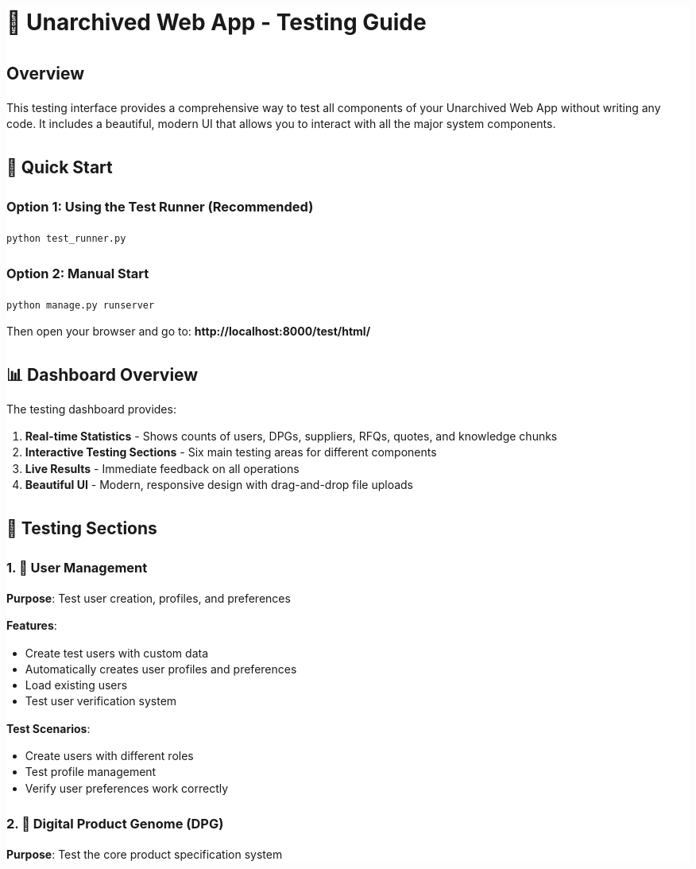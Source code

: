 # 🧪 Unarchived Web App - Testing Guide

## Overview

This testing interface provides a comprehensive way to test all components of your Unarchived Web App without writing any code. It includes a beautiful, modern UI that allows you to interact with all the major system components.

## 🚀 Quick Start

### Option 1: Using the Test Runner (Recommended)
```bash
python test_runner.py
```

### Option 2: Manual Start
```bash
python manage.py runserver
```

Then open your browser and go to: **http://localhost:8000/test/html/**

## 📊 Dashboard Overview

The testing dashboard provides:

1. **Real-time Statistics** - Shows counts of users, DPGs, suppliers, RFQs, quotes, and knowledge chunks
2. **Interactive Testing Sections** - Six main testing areas for different components
3. **Live Results** - Immediate feedback on all operations
4. **Beautiful UI** - Modern, responsive design with drag-and-drop file uploads

## 🧪 Testing Sections

### 1. 👤 User Management
**Purpose**: Test user creation, profiles, and preferences

**Features**:
- Create test users with custom data
- Automatically creates user profiles and preferences
- Load existing users
- Test user verification system

**Test Scenarios**:
- Create users with different roles
- Test profile management
- Verify user preferences work correctly

### 2. 🧬 Digital Product Genome (DPG)
**Purpose**: Test the core product specification system

